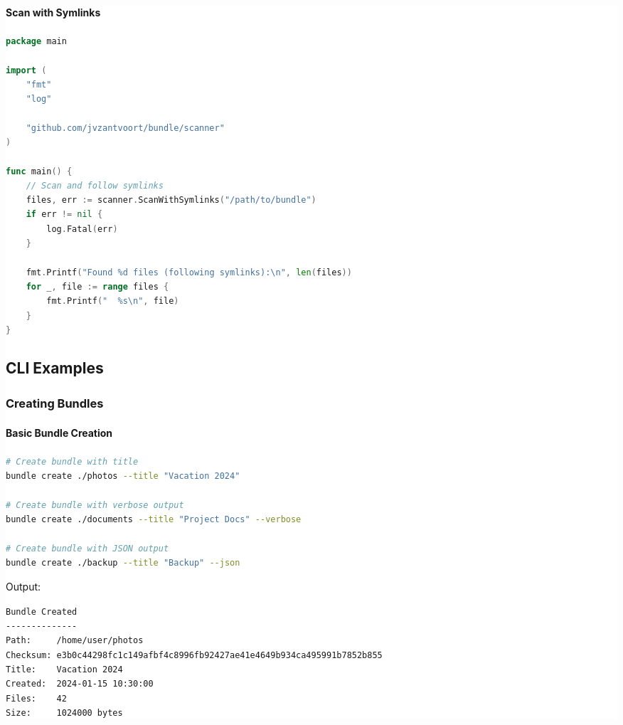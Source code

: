 #### Scan with Symlinks

```go
package main

import (
    "fmt"
    "log"
    
    "github.com/jvzantvoort/bundle/scanner"
)

func main() {
    // Scan and follow symlinks
    files, err := scanner.ScanWithSymlinks("/path/to/bundle")
    if err != nil {
        log.Fatal(err)
    }
    
    fmt.Printf("Found %d files (following symlinks):\n", len(files))
    for _, file := range files {
        fmt.Printf("  %s\n", file)
    }
}
```

## CLI Examples

### Creating Bundles

#### Basic Bundle Creation

```bash
# Create bundle with title
bundle create ./photos --title "Vacation 2024"

# Create bundle with verbose output
bundle create ./documents --title "Project Docs" --verbose

# Create bundle with JSON output
bundle create ./backup --title "Backup" --json
```

Output:
```
Bundle Created
--------------
Path:     /home/user/photos
Checksum: e3b0c44298fc1c149afbf4c8996fb92427ae41e4649b934ca495991b7852b855
Title:    Vacation 2024
Created:  2024-01-15 10:30:00
Files:    42
Size:     1024000 bytes
```
